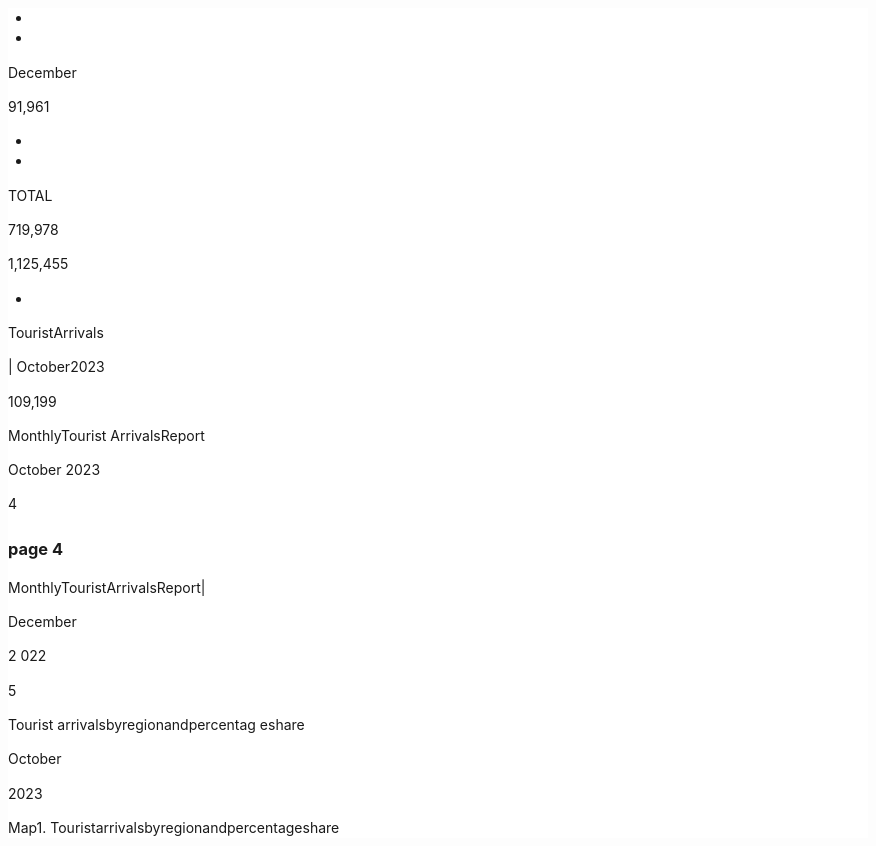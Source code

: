 -
 
-
 
December
 
91,961
 
-
 
-
 
TOTAL
 
719,978
 
1,125,455
 
-
 
 
TouristArrivals
 
| 
October2023
 
109,199
 
MonthlyTourist 
ArrivalsReport 

 
October 
2023
 
 
4
 
 

### page 4
                       
MonthlyTouristArrivalsReport|
 
December 
 
2
022
 
 
 
5
 
Tourist 
arrivalsbyregionandpercentag
eshare
 
October
 
2023
 
 
Map1.
Touristarrivalsbyregionandpercentageshare
 